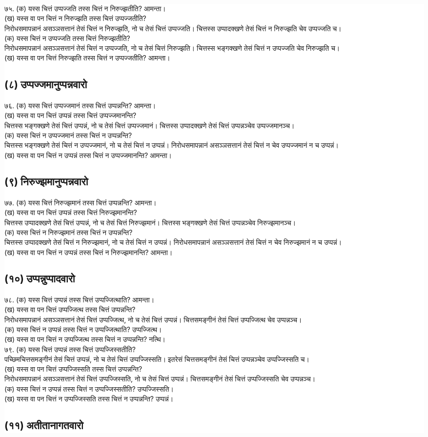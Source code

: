 ७५. (क) यस्स चित्तं उप्पज्जति तस्स चित्तं न निरुज्झतीति? आमन्ता।  
(ख) यस्स वा पन चित्तं न निरुज्झति तस्स चित्तं उप्पज्जतीति?  
निरोधसमापन्नानं असञ्ञसत्तानं तेसं चित्तं न निरुज्झति, नो च तेसं चित्तं उप्पज्जति। चित्तस्स उप्पादक्खणे तेसं चित्तं न निरुज्झति चेव उप्पज्जति च।  
(क) यस्स चित्तं न उप्पज्जति तस्स चित्तं निरुज्झतीति?  
निरोधसमापन्नानं असञ्ञसत्तानं तेसं चित्तं न उप्पज्जति, नो च तेसं चित्तं निरुज्झति। चित्तस्स भङ्गक्खणे तेसं चित्तं न उप्पज्जति चेव निरुज्झति च।  
(ख) यस्स वा पन चित्तं निरुज्झति तस्स चित्तं न उप्पज्जतीति? आमन्ता।  


## (८) उप्पज्जमानुप्पन्नवारो

७६. (क) यस्स चित्तं उप्पज्जमानं तस्स चित्तं उप्पन्नन्ति? आमन्ता।  
(ख) यस्स वा पन चित्तं उप्पन्नं तस्स चित्तं उप्पज्जमानन्ति?  
चित्तस्स भङ्गक्खणे तेसं चित्तं उप्पन्नं, नो च तेसं चित्तं उप्पज्जमानं। चित्तस्स उप्पादक्खणे तेसं चित्तं उप्पन्नञ्चेव उप्पज्जमानञ्च।  
(क) यस्स चित्तं न उप्पज्जमानं तस्स चित्तं न उप्पन्नन्ति?  
चित्तस्स भङ्गक्खणे तेसं चित्तं न उप्पज्जमानं, नो च तेसं चित्तं न उप्पन्नं। निरोधसमापन्नानं असञ्ञसत्तानं तेसं चित्तं न चेव उप्पज्जमानं न च उप्पन्नं।  
(ख) यस्स वा पन चित्तं न उप्पन्नं तस्स चित्तं न उप्पज्जमानन्ति? आमन्ता।  


## (९) निरुज्झमानुप्पन्नवारो

७७. (क) यस्स चित्तं निरुज्झमानं तस्स चित्तं उप्पन्नन्ति? आमन्ता।  
(ख) यस्स वा पन चित्तं उप्पन्नं तस्स चित्तं निरुज्झमानन्ति?  
चित्तस्स उप्पादक्खणे तेसं चित्तं उप्पन्नं, नो च तेसं चित्तं निरुज्झमानं। चित्तस्स भङ्गक्खणे तेसं चित्तं उप्पन्नञ्चेव निरुज्झमानञ्च।  
(क) यस्स चित्तं न निरुज्झमानं तस्स चित्तं न उप्पन्नन्ति?  
चित्तस्स उप्पादक्खणे तेसं चित्तं न निरुज्झमानं, नो च तेसं चित्तं न उप्पन्नं। निरोधसमापन्नानं असञ्ञसत्तानं तेसं चित्तं न चेव निरुज्झमानं न च उप्पन्नं।  
(ख) यस्स वा पन चित्तं न उप्पन्नं तस्स चित्तं न निरुज्झमानन्ति? आमन्ता।  


## (१०) उप्पन्नुप्पादवारो

७८. (क) यस्स चित्तं उप्पन्नं तस्स चित्तं उप्पज्जित्थाति? आमन्ता।  
(ख) यस्स वा पन चित्तं उप्पज्जित्थ तस्स चित्तं उप्पन्नन्ति?  
निरोधसमापन्नानं असञ्ञसत्तानं तेसं चित्तं उप्पज्जित्थ, नो च तेसं चित्तं उप्पन्नं। चित्तसमङ्गीनं तेसं चित्तं उप्पज्जित्थ चेव उप्पन्नञ्च।  
(क) यस्स चित्तं न उप्पन्नं तस्स चित्तं न उप्पज्जित्थाति? उप्पज्जित्थ।  
(ख) यस्स वा पन चित्तं न उप्पज्जित्थ तस्स चित्तं न उप्पन्नन्ति? नत्थि।  
७९. (क) यस्स चित्तं उप्पन्नं तस्स चित्तं उप्पज्जिस्सतीति?  
पच्छिमचित्तसमङ्गीनं तेसं चित्तं उप्पन्नं, नो च तेसं चित्तं उप्पज्जिस्सति। इतरेसं चित्तसमङ्गीनं तेसं चित्तं उप्पन्नञ्चेव उप्पज्जिस्सति च।  
(ख) यस्स वा पन चित्तं उप्पज्जिस्सति तस्स चित्तं उप्पन्नन्ति?  
निरोधसमापन्नानं असञ्ञसत्तानं तेसं चित्तं उप्पज्जिस्सति, नो च तेसं चित्तं उप्पन्नं। चित्तसमङ्गीनं तेसं चित्तं उप्पज्जिस्सति चेव उप्पन्नञ्च।  
(क) यस्स चित्तं न उप्पन्नं तस्स चित्तं न उप्पज्जिस्सतीति? उप्पज्जिस्सति।  
(ख) यस्स वा पन चित्तं न उप्पज्जिस्सति तस्स चित्तं न उप्पन्नन्ति? उप्पन्नं।  


## (११) अतीतानागतवारो
